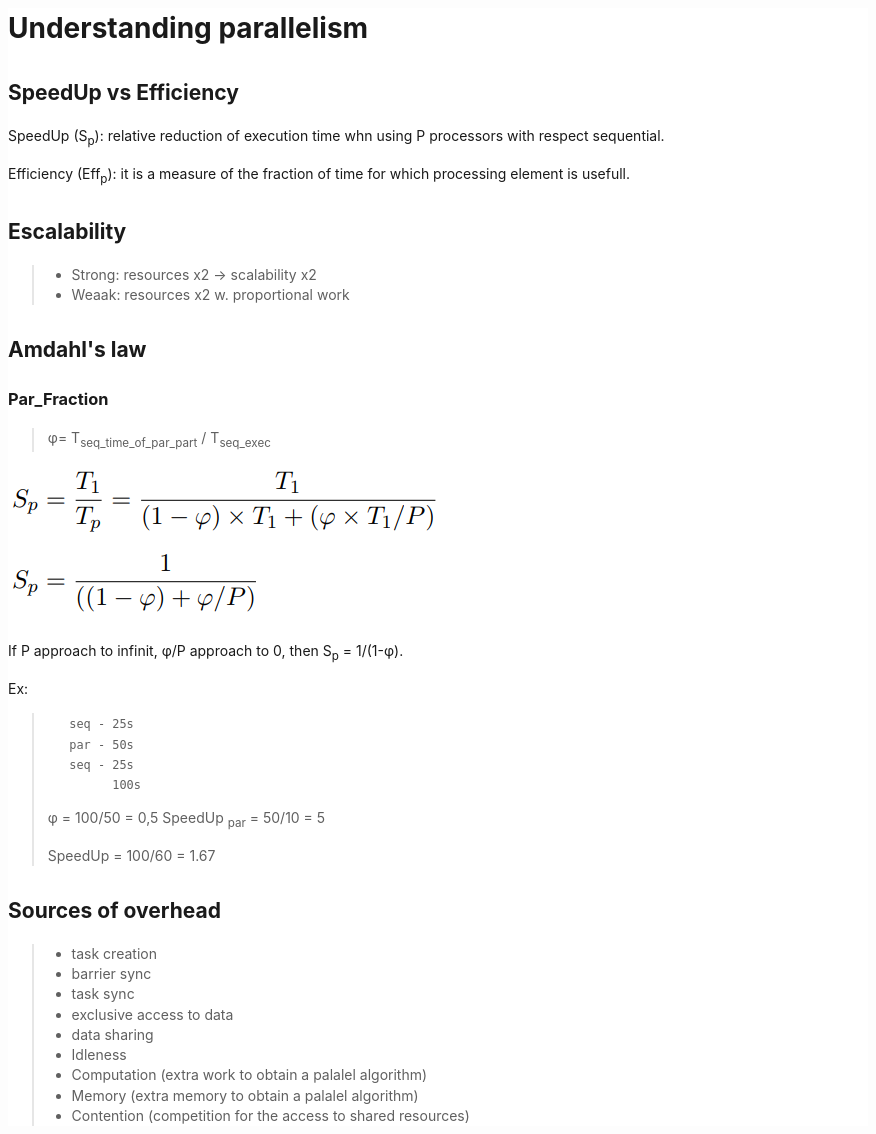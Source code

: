 # Understanding parallelism

## SpeedUp vs Efficiency

SpeedUp (S<sub>p</sub>): relative reduction of execution time whn using P processors with respect sequential.

Efficiency (Eff<sub>p</sub>): it is a measure of the fraction of time for which processing element is usefull.

## Escalability

> - Strong: resources x2 -> scalability x2
> - Weaak: resources x2 w. proportional work

## Amdahl's law

### Par_Fraction
> φ= T<sub>seq_time_of_par_part</sub> / T<sub>seq_exec</sub>

<img class="half" src="./amdahl.png">

<note>If P approach to infinit, φ/P approach to 0, then S<sub>p</sub> = 1/(1-φ).</note>

Ex:

>        seq - 25s
>        par - 50s
>        seq - 25s
>              100s
> φ = 100/50 = 0,5
> SpeedUp <sub>par</sub> = 50/10 = 5
>
> SpeedUp = 100/60 = 1.67

## Sources of overhead
> - task creation
> - barrier sync
> - task sync
> - exclusive access to data
> - data sharing 
> - Idleness
> - Computation (extra work to obtain a palalel algorithm)
> - Memory (extra memory to obtain a palalel algorithm)
> - Contention (competition for the access to shared resources)
